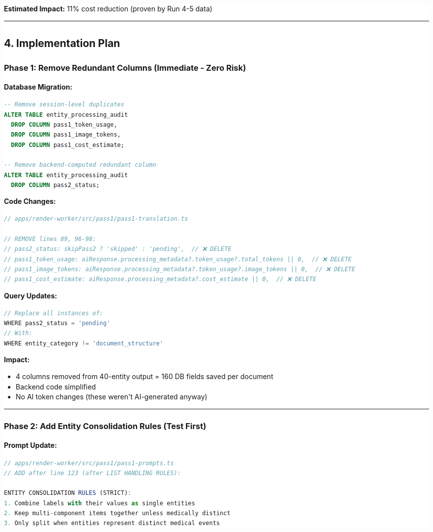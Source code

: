 **Estimated Impact:** 11% cost reduction (proven by Run 4-5 data)

---

## 4. Implementation Plan

### Phase 1: Remove Redundant Columns (Immediate - Zero Risk)

**Database Migration:**
```sql
-- Remove session-level duplicates
ALTER TABLE entity_processing_audit
  DROP COLUMN pass1_token_usage,
  DROP COLUMN pass1_image_tokens,
  DROP COLUMN pass1_cost_estimate;

-- Remove backend-computed redundant column
ALTER TABLE entity_processing_audit
  DROP COLUMN pass2_status;
```

**Code Changes:**
```typescript
// apps/render-worker/src/pass1/pass1-translation.ts

// REMOVE lines 89, 96-98:
// pass2_status: skipPass2 ? 'skipped' : 'pending',  // ❌ DELETE
// pass1_token_usage: aiResponse.processing_metadata?.token_usage?.total_tokens || 0,  // ❌ DELETE
// pass1_image_tokens: aiResponse.processing_metadata?.token_usage?.image_tokens || 0,  // ❌ DELETE
// pass1_cost_estimate: aiResponse.processing_metadata?.cost_estimate || 0,  // ❌ DELETE
```

**Query Updates:**
```typescript
// Replace all instances of:
WHERE pass2_status = 'pending'
// With:
WHERE entity_category != 'document_structure'
```

**Impact:**
- 4 columns removed from 40-entity output = 160 DB fields saved per document
- Backend code simplified
- No AI token changes (these weren't AI-generated anyway)

---

### Phase 2: Add Entity Consolidation Rules (Test First)

**Prompt Update:**
```typescript
// apps/render-worker/src/pass1/pass1-prompts.ts
// ADD after line 123 (after LIST HANDLING RULES):

ENTITY CONSOLIDATION RULES (STRICT):
1. Combine labels with their values as single entities
2. Keep multi-component items together unless medically distinct
3. Only split when entities represent distinct medical events
```
